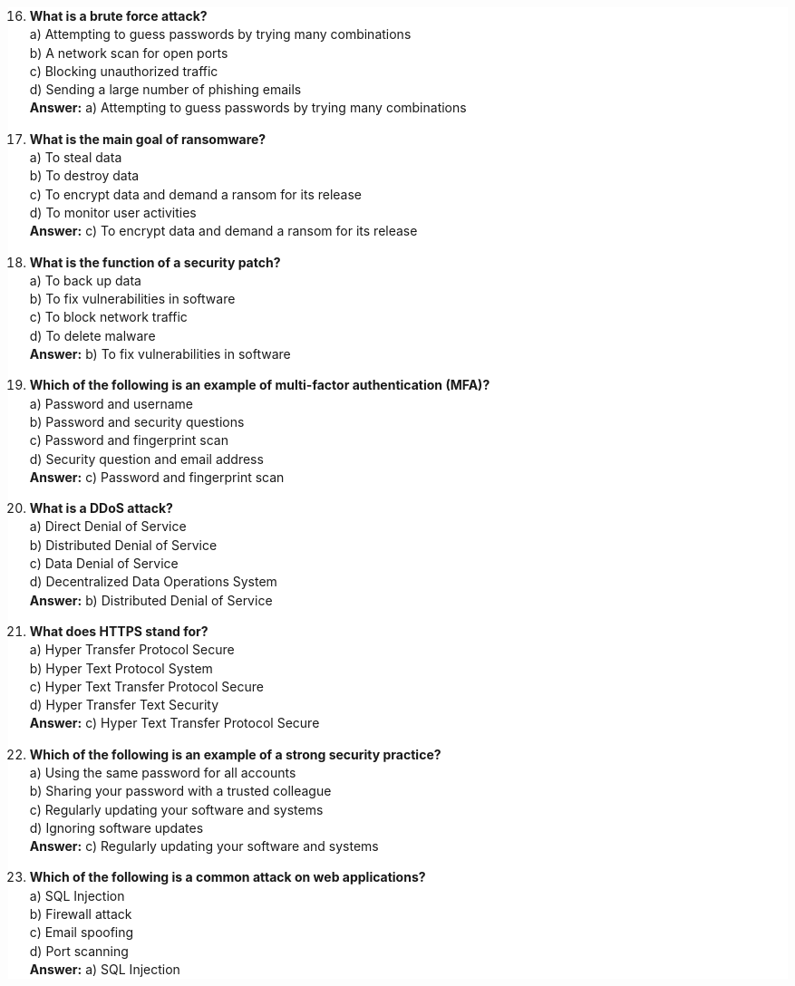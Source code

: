 16. **What is a brute force attack?**  
   a) Attempting to guess passwords by trying many combinations  
   b) A network scan for open ports  
   c) Blocking unauthorized traffic  
   d) Sending a large number of phishing emails  
   **Answer:** a) Attempting to guess passwords by trying many combinations

17. **What is the main goal of ransomware?**  
   a) To steal data  
   b) To destroy data  
   c) To encrypt data and demand a ransom for its release  
   d) To monitor user activities  
   **Answer:** c) To encrypt data and demand a ransom for its release

18. **What is the function of a security patch?**  
   a) To back up data  
   b) To fix vulnerabilities in software  
   c) To block network traffic  
   d) To delete malware  
   **Answer:** b) To fix vulnerabilities in software

19. **Which of the following is an example of multi-factor authentication (MFA)?**  
   a) Password and username  
   b) Password and security questions  
   c) Password and fingerprint scan  
   d) Security question and email address  
   **Answer:** c) Password and fingerprint scan

20. **What is a DDoS attack?**  
   a) Direct Denial of Service  
   b) Distributed Denial of Service  
   c) Data Denial of Service  
   d) Decentralized Data Operations System  
   **Answer:** b) Distributed Denial of Service

21. **What does HTTPS stand for?**  
   a) Hyper Transfer Protocol Secure  
   b) Hyper Text Protocol System  
   c) Hyper Text Transfer Protocol Secure  
   d) Hyper Transfer Text Security  
   **Answer:** c) Hyper Text Transfer Protocol Secure

22. **Which of the following is an example of a strong security practice?**  
   a) Using the same password for all accounts  
   b) Sharing your password with a trusted colleague  
   c) Regularly updating your software and systems  
   d) Ignoring software updates  
   **Answer:** c) Regularly updating your software and systems

23. **Which of the following is a common attack on web applications?**  
   a) SQL Injection  
   b) Firewall attack  
   c) Email spoofing  
   d) Port scanning  
   **Answer:** a) SQL Injection

